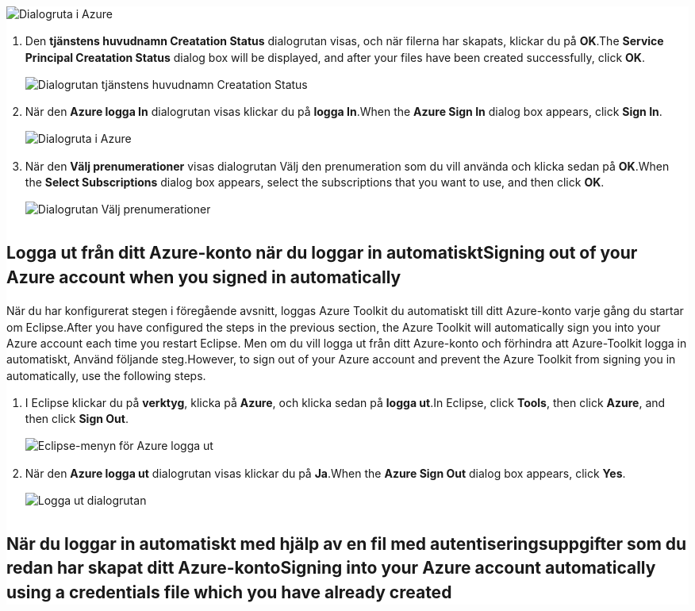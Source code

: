    ![Dialogruta i Azure][A04]

1. <span data-ttu-id="3119c-138">Den **tjänstens huvudnamn Creatation Status** dialogrutan visas, och när filerna har skapats, klickar du på **OK**.</span><span class="sxs-lookup"><span data-stu-id="3119c-138">The **Service Principal Creatation Status** dialog box will be displayed, and after your files have been created successfully, click **OK**.</span></span>

   ![Dialogrutan tjänstens huvudnamn Creatation Status][A05]

1. <span data-ttu-id="3119c-140">När den **Azure logga In** dialogrutan visas klickar du på **logga In**.</span><span class="sxs-lookup"><span data-stu-id="3119c-140">When the **Azure Sign In** dialog box appears, click **Sign In**.</span></span>

   ![Dialogruta i Azure][A06]

1. <span data-ttu-id="3119c-142">När den **Välj prenumerationer** visas dialogrutan Välj den prenumeration som du vill använda och klicka sedan på **OK**.</span><span class="sxs-lookup"><span data-stu-id="3119c-142">When the **Select Subscriptions** dialog box appears, select the subscriptions that you want to use, and then click **OK**.</span></span>

   ![Dialogrutan Välj prenumerationer][A07]

## <a name="signing-out-of-your-azure-account-when-you-signed-in-automatically"></a><span data-ttu-id="3119c-144">Logga ut från ditt Azure-konto när du loggar in automatiskt</span><span class="sxs-lookup"><span data-stu-id="3119c-144">Signing out of your Azure account when you signed in automatically</span></span>

<span data-ttu-id="3119c-145">När du har konfigurerat stegen i föregående avsnitt, loggas Azure Toolkit du automatiskt till ditt Azure-konto varje gång du startar om Eclipse.</span><span class="sxs-lookup"><span data-stu-id="3119c-145">After you have configured the steps in the previous section, the Azure Toolkit will automatically sign you into your Azure account each time you restart Eclipse.</span></span> <span data-ttu-id="3119c-146">Men om du vill logga ut från ditt Azure-konto och förhindra att Azure-Toolkit logga in automatiskt, Använd följande steg.</span><span class="sxs-lookup"><span data-stu-id="3119c-146">However, to sign out of your Azure account and prevent the Azure Toolkit from signing you in automatically, use the following steps.</span></span>

1. <span data-ttu-id="3119c-147">I Eclipse klickar du på **verktyg**, klicka på **Azure**, och klicka sedan på **logga ut**.</span><span class="sxs-lookup"><span data-stu-id="3119c-147">In Eclipse, click **Tools**, then click **Azure**, and then click **Sign Out**.</span></span>

   ![Eclipse-menyn för Azure logga ut][L01]

1. <span data-ttu-id="3119c-149">När den **Azure logga ut** dialogrutan visas klickar du på **Ja**.</span><span class="sxs-lookup"><span data-stu-id="3119c-149">When the **Azure Sign Out** dialog box appears, click **Yes**.</span></span>

   ![Logga ut dialogrutan][L03]

## <a name="signing-into-your-azure-account-automatically-using-a-credentials-file-which-you-have-already-created"></a><span data-ttu-id="3119c-151">När du loggar in automatiskt med hjälp av en fil med autentiseringsuppgifter som du redan har skapat ditt Azure-konto</span><span class="sxs-lookup"><span data-stu-id="3119c-151">Signing into your Azure account automatically using a credentials file which you have already created</span></span>


[Sign In Instructions for the Azure Toolkit for Eclipse]: ./azure-toolkit-for-eclipse-sign-in-instructions.md
[I01]: ./media/azure-toolkit-for-eclipse-sign-in-instructions/I01.png
[I02]: ./media/azure-toolkit-for-eclipse-sign-in-instructions/I02.png
[I03]: ./media/azure-toolkit-for-eclipse-sign-in-instructions/I03.png
[I04]: ./media/azure-toolkit-for-eclipse-sign-in-instructions/I04.png
[A01]: ./media/azure-toolkit-for-eclipse-sign-in-instructions/A01.png
[A02]: ./media/azure-toolkit-for-eclipse-sign-in-instructions/A02.png
[A03]: ./media/azure-toolkit-for-eclipse-sign-in-instructions/A03.png
[A04]: ./media/azure-toolkit-for-eclipse-sign-in-instructions/A04.png
[A05]: ./media/azure-toolkit-for-eclipse-sign-in-instructions/A05.png
[A06]: ./media/azure-toolkit-for-eclipse-sign-in-instructions/A06.png
[A07]: ./media/azure-toolkit-for-eclipse-sign-in-instructions/A07.png
[A08]: ./media/azure-toolkit-for-eclipse-sign-in-instructions/A08.png
[L01]: ./media/azure-toolkit-for-eclipse-sign-in-instructions/L01.png
[L02]: ./media/azure-toolkit-for-eclipse-sign-in-instructions/L02.png
[L03]: ./media/azure-toolkit-for-eclipse-sign-in-instructions/L03.png
